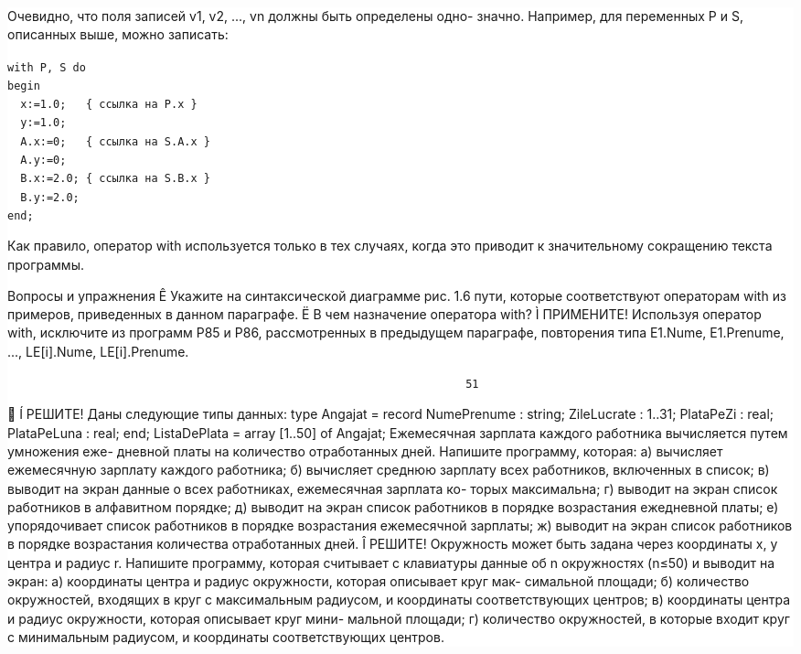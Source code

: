   Очевидно, что поля записей v1, v2, ..., vn должны быть определены одно-
значно.
  Например, для переменных Р и S, описанных выше, можно записать:

    with P, S do
    begin
      x:=1.0;   { ссылка на P.x }
      y:=1.0;
      A.x:=0;   { ссылка на S.A.x }
      A.y:=0;
      B.x:=2.0; { ссылка на S.B.x }
      B.y:=2.0;
    end;

  Как правило, оператор with используется только в тех случаях, когда это
приводит к значительному сокращению текста программы.


  Вопросы и упражнения
  Ê	 Укажите на синтаксической диаграмме рис. 1.6 пути, которые соответствуют
     операторам with из примеров, приведенных в данном параграфе.
  Ë	 В чем назначение оператора with?
  Ì	 ПРИМЕНИТЕ! Используя оператор with, исключите из программ Р85 и
     Р86, рассмотренных в предыдущем параграфе, повторения типа
       E1.Nume, E1.Prenume, ...,
       LE[i].Nume, LE[i].Prenume.

                                                                          51
     Í	 РЕШИТЕ! Даны следующие типы данных:
         type Angajat = record
                          NumePrenume : string;
                          ZileLucrate : 1..31;
                          PlataPeZi : real;
                          PlataPeLuna : real;
                        end;
              ListaDePlata = array [1..50] of Angajat;
     	  Ежемесячная зарплата каждого работника вычисляется путем умножения еже-
        дневной платы на количество отработанных дней. Напишите программу, которая:
     	 a) вычисляет ежемесячную зарплату каждого работника;
     	 б) вычисляет среднюю зарплату всех работников, включенных в список;
     	 в) выводит на экран данные о всех работниках, ежемесячная зарплата ко-
        торых максимальна;
     	 г) выводит на экран список работников в алфавитном порядке;
     	 д) выводит на экран список работников в порядке возрастания ежедневной платы;
     	 е) упорядочивает список работников в порядке возрастания ежемесячной
        зарплаты;
     	 ж) выводит на экран список работников в порядке возрастания количества
        отработанных дней.
     Î	 РЕШИТЕ! Окружность может быть задана через координаты х, у центра и
        радиус r. Напишите программу, которая считывает с клавиатуры данные
        об n окружностях (n≤50) и выводит на экран:
     	 а) координаты центра и радиус окружности, которая описывает круг мак-
        симальной площади;
     	 б) количество окружностей, входящих в круг с максимальным радиусом, и
        координаты соответствующих центров;
     	 в) координаты центра и радиус окружности, которая описывает круг мини-
        мальной площади;
     	 г) количество окружностей, в которые входит круг с минимальным радиусом,
        и координаты соответствующих центров.
